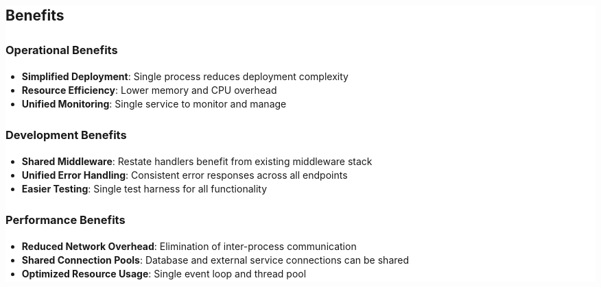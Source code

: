 ## Benefits

### Operational Benefits
- **Simplified Deployment**: Single process reduces deployment complexity
- **Resource Efficiency**: Lower memory and CPU overhead
- **Unified Monitoring**: Single service to monitor and manage

### Development Benefits  
- **Shared Middleware**: Restate handlers benefit from existing middleware stack
- **Unified Error Handling**: Consistent error responses across all endpoints
- **Easier Testing**: Single test harness for all functionality

### Performance Benefits
- **Reduced Network Overhead**: Elimination of inter-process communication
- **Shared Connection Pools**: Database and external service connections can be shared
- **Optimized Resource Usage**: Single event loop and thread pool
